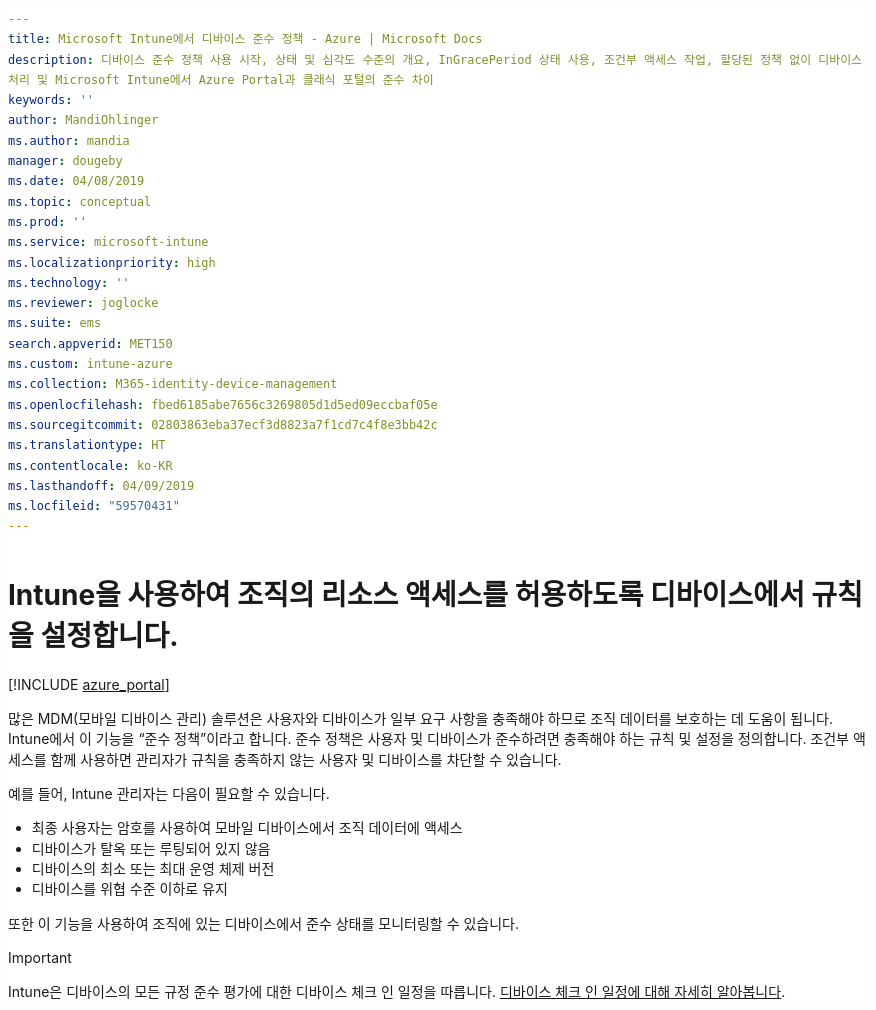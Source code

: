 ```yaml
---
title: Microsoft Intune에서 디바이스 준수 정책 - Azure | Microsoft Docs
description: 디바이스 준수 정책 사용 시작, 상태 및 심각도 수준의 개요, InGracePeriod 상태 사용, 조건부 액세스 작업, 할당된 정책 없이 디바이스 처리 및 Microsoft Intune에서 Azure Portal과 클래식 포털의 준수 차이
keywords: ''
author: MandiOhlinger
ms.author: mandia
manager: dougeby
ms.date: 04/08/2019
ms.topic: conceptual
ms.prod: ''
ms.service: microsoft-intune
ms.localizationpriority: high
ms.technology: ''
ms.reviewer: joglocke
ms.suite: ems
search.appverid: MET150
ms.custom: intune-azure
ms.collection: M365-identity-device-management
ms.openlocfilehash: fbed6185abe7656c3269805d1d5ed09eccbaf05e
ms.sourcegitcommit: 02803863eba37ecf3d8823a7f1cd7c4f8e3bb42c
ms.translationtype: HT
ms.contentlocale: ko-KR
ms.lasthandoff: 04/09/2019
ms.locfileid: "59570431"
---
```

# <a name="set-rules-on-devices-to-allow-access-to-resources-in-your-organization-using-intune"></a>Intune을 사용하여 조직의 리소스 액세스를 허용하도록 디바이스에서 규칙을 설정합니다.

[!INCLUDE [azure_portal](./includes/azure_portal.md)]

많은 MDM(모바일 디바이스 관리) 솔루션은 사용자와 디바이스가 일부 요구 사항을 충족해야 하므로 조직 데이터를 보호하는 데 도움이 됩니다. Intune에서 이 기능을 “준수 정책”이라고 합니다. 준수 정책은 사용자 및 디바이스가 준수하려면 충족해야 하는 규칙 및 설정을 정의합니다. 조건부 액세스를 함께 사용하면 관리자가 규칙을 충족하지 않는 사용자 및 디바이스를 차단할 수 있습니다.

예를 들어, Intune 관리자는 다음이 필요할 수 있습니다.

- 최종 사용자는 암호를 사용하여 모바일 디바이스에서 조직 데이터에 액세스
- 디바이스가 탈옥 또는 루팅되어 있지 않음
- 디바이스의 최소 또는 최대 운영 체제 버전
- 디바이스를 위협 수준 이하로 유지

또한 이 기능을 사용하여 조직에 있는 디바이스에서 준수 상태를 모니터링할 수 있습니다.

> [!IMPORTANT]
> Intune은 디바이스의 모든 규정 준수 평가에 대한 디바이스 체크 인 일정을 따릅니다. [디바이스 체크 인 일정에 대해 자세히 알아봅니다](device-profile-troubleshoot.md#how-long-does-it-take-for-mobile-devices-to-get-a-policy-or-apps-after-they-have-been-assigned).
